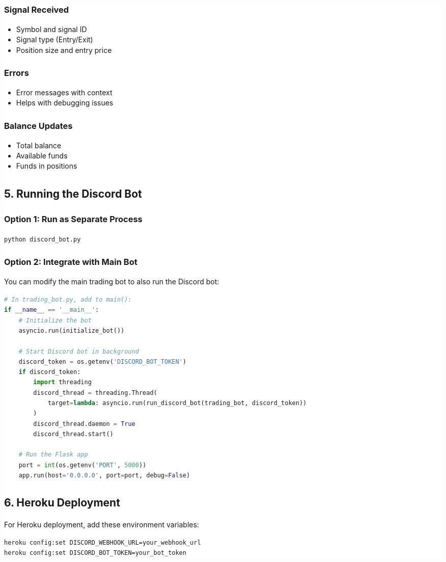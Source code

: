 ### Signal Received
- Symbol and signal ID
- Signal type (Entry/Exit)
- Position size and entry price

### Errors
- Error messages with context
- Helps with debugging issues

### Balance Updates
- Total balance
- Available funds
- Funds in positions

## 5. Running the Discord Bot

### Option 1: Run as Separate Process
```bash
python discord_bot.py
```

### Option 2: Integrate with Main Bot
You can modify the main trading bot to also run the Discord bot:

```python
# In trading_bot.py, add to main():
if __name__ == '__main__':
    # Initialize the bot
    asyncio.run(initialize_bot())
    
    # Start Discord bot in background
    discord_token = os.getenv('DISCORD_BOT_TOKEN')
    if discord_token:
        import threading
        discord_thread = threading.Thread(
            target=lambda: asyncio.run(run_discord_bot(trading_bot, discord_token))
        )
        discord_thread.daemon = True
        discord_thread.start()
    
    # Run the Flask app
    port = int(os.getenv('PORT', 5000))
    app.run(host='0.0.0.0', port=port, debug=False)
```

## 6. Heroku Deployment

For Heroku deployment, add these environment variables:

```bash
heroku config:set DISCORD_WEBHOOK_URL=your_webhook_url
heroku config:set DISCORD_BOT_TOKEN=your_bot_token
```

